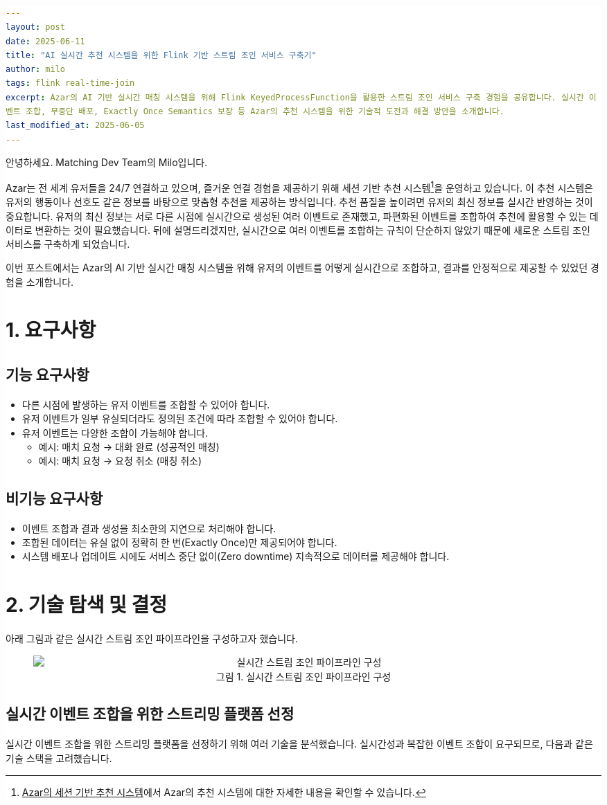 ```yaml
---
layout: post
date: 2025-06-11
title: "AI 실시간 추천 시스템을 위한 Flink 기반 스트림 조인 서비스 구축기"
author: milo
tags: flink real-time-join 
excerpt: Azar의 AI 기반 실시간 매칭 시스템을 위해 Flink KeyedProcessFunction을 활용한 스트림 조인 서비스 구축 경험을 공유합니다. 실시간 이벤트 조합, 무중단 배포, Exactly Once Semantics 보장 등 Azar의 추천 시스템을 위한 기술적 도전과 해결 방안을 소개합니다.
last_modified_at: 2025-06-05
---
```


안녕하세요. Matching Dev Team의 Milo입니다.

Azar는 전 세계 유저들을 24/7 연결하고 있으며, 즐거운 연결 경험을 제공하기 위해 세션 기반 추천 시스템[^1]을 운영하고 있습니다. 이 추천 시스템은 유저의 행동이나 선호도 같은 정보를 바탕으로 맞춤형 추천을 제공하는 방식입니다.
추천 품질을 높이려면 유저의 최신 정보를 실시간 반영하는 것이 중요합니다.
유저의 최신 정보는 서로 다른 시점에 실시간으로 생성된 여러 이벤트로 존재했고, 파편화된 이벤트를 조합하여 추천에 활용할 수 있는 데이터로 변환하는 것이 필요했습니다.
뒤에 설명드리겠지만, 실시간으로 여러 이벤트를 조합하는 규칙이 단순하지 않았기 때문에 새로운 스트림 조인 서비스를 구축하게 되었습니다.

이번 포스트에서는 Azar의 AI 기반 실시간 매칭 시스템을 위해 유저의 이벤트를 어떻게 실시간으로 조합하고, 결과를 안정적으로 제공할 수 있었던 경험을 소개합니다.


# 1. 요구사항

## 기능 요구사항
- 다른 시점에 발생하는 유저 이벤트를 조합할 수 있어야 합니다.
- 유저 이벤트가 일부 유실되더라도 정의된 조건에 따라 조합할 수 있어야 합니다.
- 유저 이벤트는 다양한 조합이 가능해야 합니다.
    - 예시: 매치 요청 → 대화 완료 (성공적인 매칭)
    - 예시: 매치 요청 → 요청 취소 (매칭 취소)

## 비기능 요구사항
- 이벤트 조합과 결과 생성을 최소한의 지연으로 처리해야 합니다.
- 조합된 데이터는 유실 없이 정확히 한 번(Exactly Once)만 제공되어야 합니다.
- 시스템 배포나 업데이트 시에도 서비스 중단 없이(Zero downtime) 지속적으로 데이터를 제공해야 합니다.


# 2. 기술 탐색 및 결정
아래 그림과 같은 실시간 스트림 조인 파이프라인을 구성하고자 했습니다.

<figure style="text-align: center;">
    <img style="display: block; margin: 0 auto;" data-action="zoom" src='{{ "/assets/2025-06-11-azar-flink-real-time-stream-join-service/Pipeline.png" | absolute_url }}' alt="실시간 스트림 조인 파이프라인 구성">
    <figcaption>그림 1. 실시간 스트림 조인 파이프라인 구성</figcaption>
</figure>

## 실시간 이벤트 조합을 위한 스트리밍 플랫폼 선정
실시간 이벤트 조합을 위한 스트리밍 플랫폼을 선정하기 위해 여러 기술을 분석했습니다. 실시간성과 복잡한 이벤트 조합이 요구되므로, 다음과 같은 기술 스택을 고려했습니다.


[^1]: [Azar의 세션 기반 추천 시스템](https://hyperconnect.github.io/2024/11/19/azar-recommendation-model.html)에서 Azar의 추천 시스템에 대한 자세한 내용을 확인할 수 있습니다.
[^2]: [Kafka Streams Background and context > Unit of parallelism is a task](https://docs.confluent.io/platform/current/streams/sizing.html#background-and-context)
[^3]: [Apache Flink KeyedProcessFunction](https://nightlies.apache.org/flink/flink-docs-release-1.19/docs/dev/datastream/operators/process_function/#the-keyedprocessfunction)
[^4]: [Apache Flink KeyBy](https://nightlies.apache.org/flink/flink-docs-release-1.19/docs/dev/datastream/operators/overview/#keyby)
[^5]: [Apache Flink TimerService](https://nightlies.apache.org/flink/flink-docs-release-1.19/docs/dev/datastream/operators/process_function/#timers)
[^6]: [Apache Flink Operator](https://nightlies.apache.org/flink/flink-docs-release-1.19/docs/dev/datastream/operators/overview/)
[^7]: [Apache Flink Blue-Green Deployment YouTube](https://www.youtube.com/watch?v=Hyt3YrtKQAM)
[^8]: [Apache Flink Exactly Once Semantics](https://flink.apache.org/2018/02/28/an-overview-of-end-to-end-exactly-once-processing-in-apache-flink-with-apache-kafka-too/)